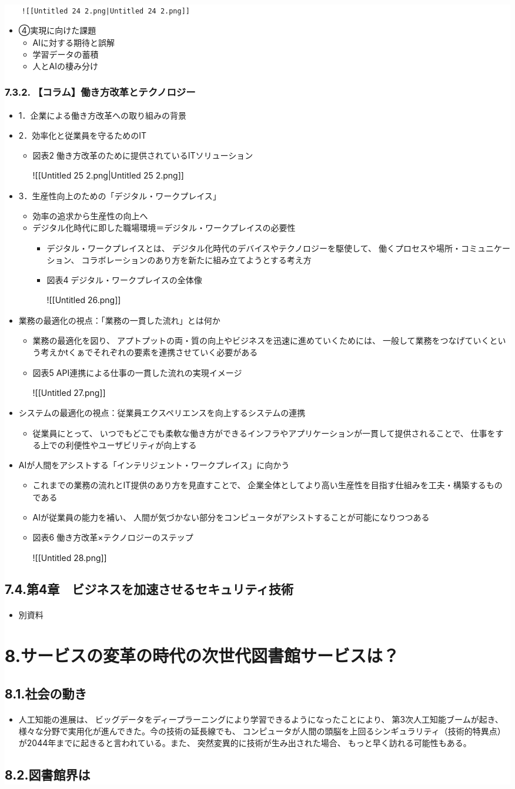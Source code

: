         ![[Untitled 24 2.png|Untitled 24 2.png]]
        
- ④実現に向けた課題
    - AIに対する期待と誤解
    - 学習データの蓄積
    - 人とAIの棲み分け

### 7.3.2. 【コラム】働き方改革とテクノロジー

- 1．企業による働き方改革への取り組みの背景
- 2．効率化と従業員を守るためのIT
    - 図表2 働き方改革のために提供されているITソリューション
        
        ![[Untitled 25 2.png|Untitled 25 2.png]]
        
- 3．生産性向上のための「デジタル・ワークプレイス」
    - 効率の追求から生産性の向上へ
    - デジタル化時代に即した職場環境＝デジタル・ワークプレイスの必要性
        - デジタル・ワークプレイスとは、 デジタル化時代のデバイスやテクノロジーを駆使して、 働くプロセスや場所・コミュニケーション、 コラボレーションのあり方を新たに組み立てようとする考え方
        - 図表4 デジタル・ワークプレイスの全体像
            
            ![[Untitled 26.png]]
            
- 業務の最適化の視点：「業務の一貫した流れ」とは何か
    - 業務の最適化を図り、 アプトプットの両・質の向上やビジネスを迅速に進めていくためには、 一般して業務をつなげていくという考えかtくぁでそれぞれの要素を連携させていく必要がある
    - 図表5 API連携による仕事の一貫した流れの実現イメージ
        
        ![[Untitled 27.png]]
        
- システムの最適化の視点：従業員エクスペリエンスを向上するシステムの連携
    - 従業員にとって、 いつでもどこでも柔軟な働き方ができるインフラやアプリケーションが一貫して提供されることで、 仕事をする上での利便性やユーザビリティが向上する
- AIが人間をアシストする「インテリジェント・ワークプレイス」に向かう
    - これまでの業務の流れとIT提供のあり方を見直すことで、 企業全体としてより高い生産性を目指す仕組みを工夫・構築するものである
    - AIが従業員の能力を補い、 人間が気づかない部分をコンピュータがアシストすることが可能になりつつある
    - 図表6 働き方改革×テクノロジーのステップ
        
        ![[Untitled 28.png]]
        

## 7.4.第4章　ビジネスを加速させるセキュリティ技術

- 別資料

# 8.サービスの変革の時代の次世代図書館サービスは？

## 8.1.社会の動き

- 人工知能の進展は、 ビッグデータをディープラーニングにより学習できるようになったことにより、 第3次人工知能ブームが起き、 様々な分野で実用化が進んできた。今の技術の延長線でも、 コンピュータが人間の頭脳を上回るシンギュラリティ（技術的特異点）が2044年までに起きると言われている。また、 突然変異的に技術が生み出された場合、 もっと早く訪れる可能性もある。

## 8.2.図書館界は
